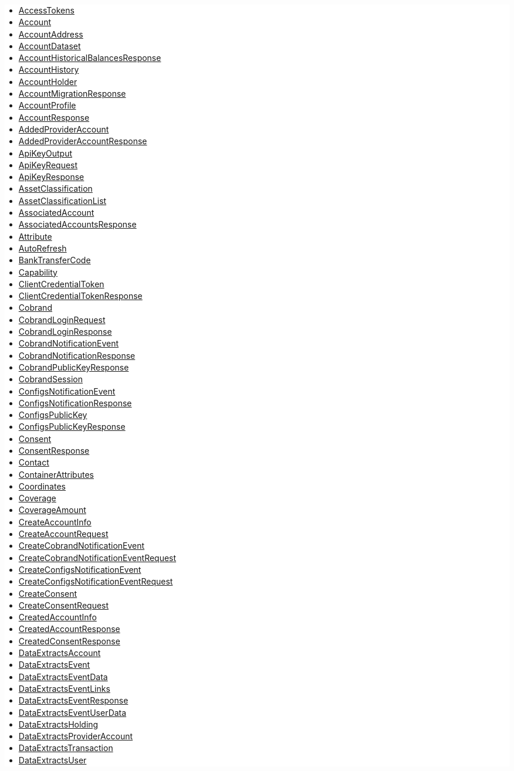  - [AccessTokens](docs/AccessTokens.md)
 - [Account](docs/Account.md)
 - [AccountAddress](docs/AccountAddress.md)
 - [AccountDataset](docs/AccountDataset.md)
 - [AccountHistoricalBalancesResponse](docs/AccountHistoricalBalancesResponse.md)
 - [AccountHistory](docs/AccountHistory.md)
 - [AccountHolder](docs/AccountHolder.md)
 - [AccountMigrationResponse](docs/AccountMigrationResponse.md)
 - [AccountProfile](docs/AccountProfile.md)
 - [AccountResponse](docs/AccountResponse.md)
 - [AddedProviderAccount](docs/AddedProviderAccount.md)
 - [AddedProviderAccountResponse](docs/AddedProviderAccountResponse.md)
 - [ApiKeyOutput](docs/ApiKeyOutput.md)
 - [ApiKeyRequest](docs/ApiKeyRequest.md)
 - [ApiKeyResponse](docs/ApiKeyResponse.md)
 - [AssetClassification](docs/AssetClassification.md)
 - [AssetClassificationList](docs/AssetClassificationList.md)
 - [AssociatedAccount](docs/AssociatedAccount.md)
 - [AssociatedAccountsResponse](docs/AssociatedAccountsResponse.md)
 - [Attribute](docs/Attribute.md)
 - [AutoRefresh](docs/AutoRefresh.md)
 - [BankTransferCode](docs/BankTransferCode.md)
 - [Capability](docs/Capability.md)
 - [ClientCredentialToken](docs/ClientCredentialToken.md)
 - [ClientCredentialTokenResponse](docs/ClientCredentialTokenResponse.md)
 - [Cobrand](docs/Cobrand.md)
 - [CobrandLoginRequest](docs/CobrandLoginRequest.md)
 - [CobrandLoginResponse](docs/CobrandLoginResponse.md)
 - [CobrandNotificationEvent](docs/CobrandNotificationEvent.md)
 - [CobrandNotificationResponse](docs/CobrandNotificationResponse.md)
 - [CobrandPublicKeyResponse](docs/CobrandPublicKeyResponse.md)
 - [CobrandSession](docs/CobrandSession.md)
 - [ConfigsNotificationEvent](docs/ConfigsNotificationEvent.md)
 - [ConfigsNotificationResponse](docs/ConfigsNotificationResponse.md)
 - [ConfigsPublicKey](docs/ConfigsPublicKey.md)
 - [ConfigsPublicKeyResponse](docs/ConfigsPublicKeyResponse.md)
 - [Consent](docs/Consent.md)
 - [ConsentResponse](docs/ConsentResponse.md)
 - [Contact](docs/Contact.md)
 - [ContainerAttributes](docs/ContainerAttributes.md)
 - [Coordinates](docs/Coordinates.md)
 - [Coverage](docs/Coverage.md)
 - [CoverageAmount](docs/CoverageAmount.md)
 - [CreateAccountInfo](docs/CreateAccountInfo.md)
 - [CreateAccountRequest](docs/CreateAccountRequest.md)
 - [CreateCobrandNotificationEvent](docs/CreateCobrandNotificationEvent.md)
 - [CreateCobrandNotificationEventRequest](docs/CreateCobrandNotificationEventRequest.md)
 - [CreateConfigsNotificationEvent](docs/CreateConfigsNotificationEvent.md)
 - [CreateConfigsNotificationEventRequest](docs/CreateConfigsNotificationEventRequest.md)
 - [CreateConsent](docs/CreateConsent.md)
 - [CreateConsentRequest](docs/CreateConsentRequest.md)
 - [CreatedAccountInfo](docs/CreatedAccountInfo.md)
 - [CreatedAccountResponse](docs/CreatedAccountResponse.md)
 - [CreatedConsentResponse](docs/CreatedConsentResponse.md)
 - [DataExtractsAccount](docs/DataExtractsAccount.md)
 - [DataExtractsEvent](docs/DataExtractsEvent.md)
 - [DataExtractsEventData](docs/DataExtractsEventData.md)
 - [DataExtractsEventLinks](docs/DataExtractsEventLinks.md)
 - [DataExtractsEventResponse](docs/DataExtractsEventResponse.md)
 - [DataExtractsEventUserData](docs/DataExtractsEventUserData.md)
 - [DataExtractsHolding](docs/DataExtractsHolding.md)
 - [DataExtractsProviderAccount](docs/DataExtractsProviderAccount.md)
 - [DataExtractsTransaction](docs/DataExtractsTransaction.md)
 - [DataExtractsUser](docs/DataExtractsUser.md)